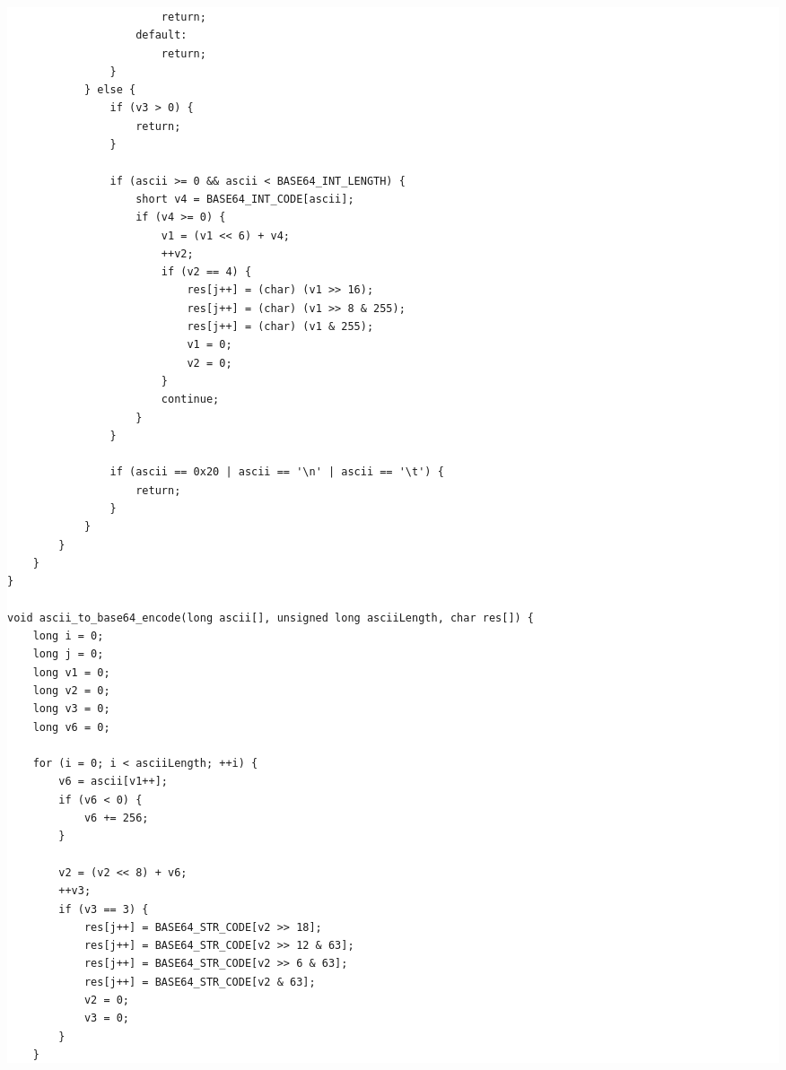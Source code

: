                             return;  
                        default:  
                            return;  
                    }  
                } else {  
                    if (v3 > 0) {  
                        return;  
                    }  
      
                    if (ascii >= 0 && ascii < BASE64_INT_LENGTH) {  
                        short v4 = BASE64_INT_CODE[ascii];  
                        if (v4 >= 0) {  
                            v1 = (v1 << 6) + v4;  
                            ++v2;  
                            if (v2 == 4) {  
                                res[j++] = (char) (v1 >> 16);  
                                res[j++] = (char) (v1 >> 8 & 255);  
                                res[j++] = (char) (v1 & 255);  
                                v1 = 0;  
                                v2 = 0;  
                            }  
                            continue;  
                        }  
                    }  
      
                    if (ascii == 0x20 | ascii == '\n' | ascii == '\t') {  
                        return;  
                    }  
                }  
            }  
        }  
    }  
      
    void ascii_to_base64_encode(long ascii[], unsigned long asciiLength, char res[]) {  
        long i = 0;  
        long j = 0;  
        long v1 = 0;  
        long v2 = 0;  
        long v3 = 0;  
        long v6 = 0;  
      
        for (i = 0; i < asciiLength; ++i) {  
            v6 = ascii[v1++];  
            if (v6 < 0) {  
                v6 += 256;  
            }  
      
            v2 = (v2 << 8) + v6;  
            ++v3;  
            if (v3 == 3) {  
                res[j++] = BASE64_STR_CODE[v2 >> 18];  
                res[j++] = BASE64_STR_CODE[v2 >> 12 & 63];  
                res[j++] = BASE64_STR_CODE[v2 >> 6 & 63];  
                res[j++] = BASE64_STR_CODE[v2 & 63];  
                v2 = 0;  
                v3 = 0;  
            }  
        }  
      